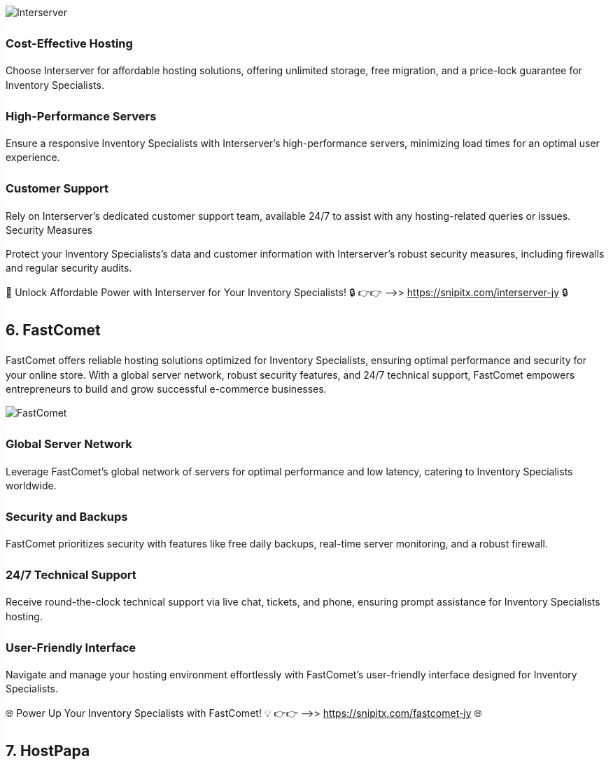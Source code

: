 ![Interserver](https://i.imgur.com/OM5dOEW.jpeg "Interserver Hosting")

### Cost-Effective Hosting
Choose Interserver for affordable hosting solutions, offering unlimited storage, free migration, and a price-lock guarantee for Inventory Specialists.

### High-Performance Servers
Ensure a responsive Inventory Specialists with Interserver’s high-performance servers, minimizing load times for an optimal user experience.

### Customer Support
Rely on Interserver’s dedicated customer support team, available 24/7 to assist with any hosting-related queries or issues.
Security Measures

Protect your Inventory Specialists’s data and customer information with Interserver’s robust security measures, including firewalls and regular security audits.

💸 Unlock Affordable Power with Interserver for Your Inventory Specialists! 🔒
👉👉 -->> https://snipitx.com/interserver-jy 🔒

## 6. FastComet

FastComet offers reliable hosting solutions optimized for Inventory Specialists, ensuring optimal performance and security for your online store. With a global server network, robust security features, and 24/7 technical support, FastComet empowers entrepreneurs to build and grow successful e-commerce businesses.

![FastComet](https://i.imgur.com/7qgXuWp.png "FastComet Hosting")

### Global Server Network
Leverage FastComet’s global network of servers for optimal performance and low latency, catering to Inventory Specialists worldwide.

### Security and Backups
FastComet prioritizes security with features like free daily backups, real-time server monitoring, and a robust firewall.

### 24/7 Technical Support
Receive round-the-clock technical support via live chat, tickets, and phone, ensuring prompt assistance for Inventory Specialists hosting.

### User-Friendly Interface
Navigate and manage your hosting environment effortlessly with FastComet’s user-friendly interface designed for Inventory Specialists.

🌐 Power Up Your Inventory Specialists with FastComet! 💡
👉👉 -->> https://snipitx.com/fastcomet-jy 🌐

## 7. HostPapa
